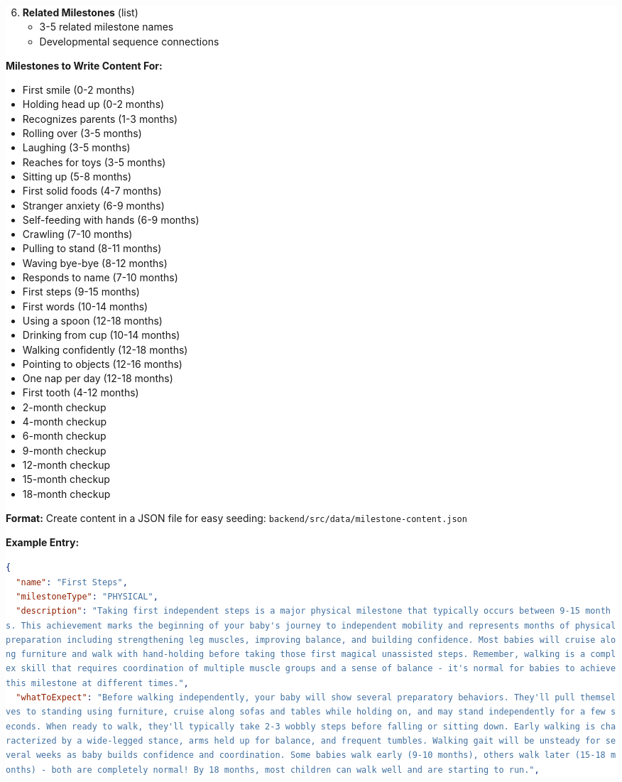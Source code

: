 6. **Related Milestones** (list)
   - 3-5 related milestone names
   - Developmental sequence connections

**Milestones to Write Content For:**
- First smile (0-2 months)
- Holding head up (0-2 months)
- Recognizes parents (1-3 months)
- Rolling over (3-5 months)
- Laughing (3-5 months)
- Reaches for toys (3-5 months)
- Sitting up (5-8 months)
- First solid foods (4-7 months)
- Stranger anxiety (6-9 months)
- Self-feeding with hands (6-9 months)
- Crawling (7-10 months)
- Pulling to stand (8-11 months)
- Waving bye-bye (8-12 months)
- Responds to name (7-10 months)
- First steps (9-15 months)
- First words (10-14 months)
- Using a spoon (12-18 months)
- Drinking from cup (10-14 months)
- Walking confidently (12-18 months)
- Pointing to objects (12-16 months)
- One nap per day (12-18 months)
- First tooth (4-12 months)
- 2-month checkup
- 4-month checkup
- 6-month checkup
- 9-month checkup
- 12-month checkup
- 15-month checkup
- 18-month checkup

**Format:**
Create content in a JSON file for easy seeding: `backend/src/data/milestone-content.json`

**Example Entry:**
```json
{
  "name": "First Steps",
  "milestoneType": "PHYSICAL",
  "description": "Taking first independent steps is a major physical milestone that typically occurs between 9-15 months. This achievement marks the beginning of your baby's journey to independent mobility and represents months of physical preparation including strengthening leg muscles, improving balance, and building confidence. Most babies will cruise along furniture and walk with hand-holding before taking those first magical unassisted steps. Remember, walking is a complex skill that requires coordination of multiple muscle groups and a sense of balance - it's normal for babies to achieve this milestone at different times.",
  "whatToExpect": "Before walking independently, your baby will show several preparatory behaviors. They'll pull themselves to standing using furniture, cruise along sofas and tables while holding on, and may stand independently for a few seconds. When ready to walk, they'll typically take 2-3 wobbly steps before falling or sitting down. Early walking is characterized by a wide-legged stance, arms held up for balance, and frequent tumbles. Walking gait will be unsteady for several weeks as baby builds confidence and coordination. Some babies walk early (9-10 months), others walk later (15-18 months) - both are completely normal! By 18 months, most children can walk well and are starting to run.",
```